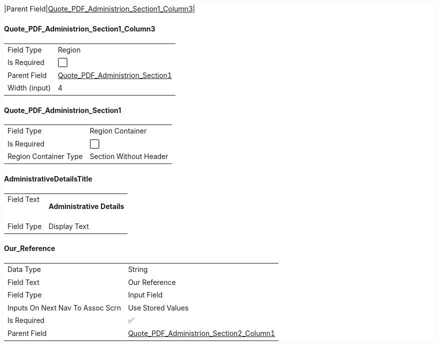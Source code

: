 |Parent Field|[Quote_PDF_Administrion_Section1_Column3](#quote_pdf_administrion_section1_column3)|




#### Quote_PDF_Administrion_Section1_Column3

|||
|:---|:---|
|Field Type| Region|
|Is Required|⬜|
|Parent Field|[Quote_PDF_Administrion_Section1](#quote_pdf_administrion_section1)|
|Width (input)|4|




#### Quote_PDF_Administrion_Section1

|||
|:---|:---|
|Field Type| Region Container|
|Is Required|⬜|
|Region Container Type| Section Without Header|




#### AdministrativeDetailsTitle

|||
|:---|:---|
|Field Text|<p><strong>Administrative Details</strong></p>|
|Field Type| Display Text|




#### Our_Reference

|||
|:---|:---|
|Data Type|String|
|Field Text|Our Reference|
|Field Type| Input Field|
|Inputs On Next Nav To Assoc Scrn| Use Stored Values|
|Is Required|✅|
|Parent Field|[Quote_PDF_Administrion_Section2_Column1](#quote_pdf_administrion_section2_column1)|
